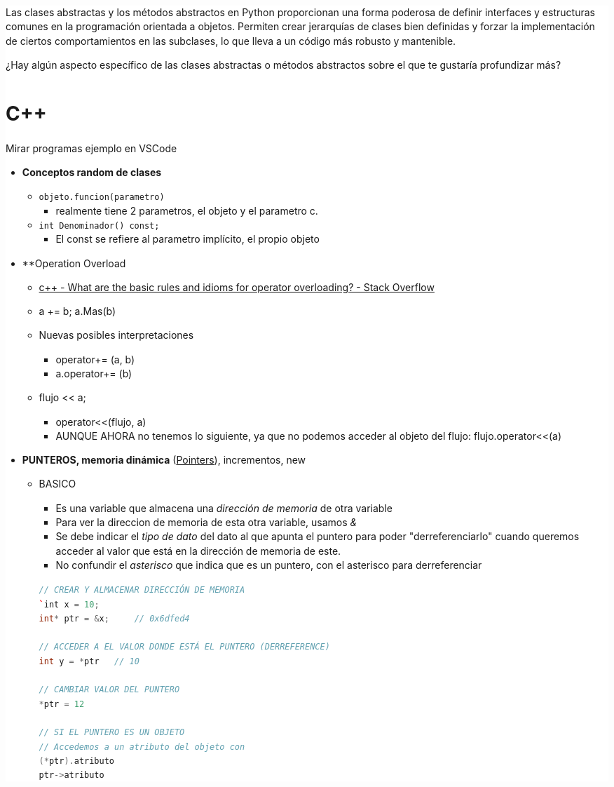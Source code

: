 Las clases abstractas y los métodos abstractos en Python proporcionan una forma poderosa de definir interfaces y estructuras comunes en la programación orientada a objetos. Permiten crear jerarquías de clases bien definidas y forzar la implementación de ciertos comportamientos en las subclases, lo que lleva a un código más robusto y mantenible.

¿Hay algún aspecto específico de las clases abstractas o métodos abstractos sobre el que te gustaría profundizar más?

# C++

Mirar programas ejemplo en VSCode

- **Conceptos random de clases**

	- `objeto.funcion(parametro)`
		- realmente tiene 2 parametros, el objeto y el parametro c.
	- `int Denominador() const;`
		- El const se refiere al parametro implícito, el propio objeto

- **Operation Overload

	- [c++ - What are the basic rules and idioms for operator overloading? - Stack Overflow](https://stackoverflow.com/questions/4421706/what-are-the-basic-rules-and-idioms-for-operator-overloading)

	- a += b;  a.Mas(b)
	- Nuevas posibles interpretaciones
		- operator+= (a, b)
		- a.operator+= (b)

	- flujo << a;
		- operator<<(flujo, a)
		- AUNQUE AHORA no tenemos lo siguiente, ya que no podemos acceder al objeto del flujo: flujo.operator<<(a)

- **PUNTEROS, memoria dinámica** ([Pointers](https://cplusplus.com/doc/tutorial/pointers/)), incrementos, new

	- BASICO

		- Es una variable que almacena una *dirección de memoria* de otra variable
		- Para ver la direccion de memoria de esta otra variable, usamos *&*
		- Se debe indicar el *tipo de dato* del dato al que apunta el puntero para poder "derreferenciarlo" cuando queremos acceder al valor que está en la dirección de memoria de este.
		- No confundir el *asterisco* que indica que es un puntero, con el asterisco para derreferenciar

		```cpp
		// CREAR Y ALMACENAR DIRECCIÓN DE MEMORIA
		`int x = 10; 
		int* ptr = &x;     // 0x6dfed4  
		
		// ACCEDER A EL VALOR DONDE ESTÁ EL PUNTERO (DERREFERENCE)
		int y = *ptr   // 10
		
		// CAMBIAR VALOR DEL PUNTERO
		*ptr = 12
		
		// SI EL PUNTERO ES UN OBJETO
		// Accedemos a un atributo del objeto con
		(*ptr).atributo
		ptr->atributo
		